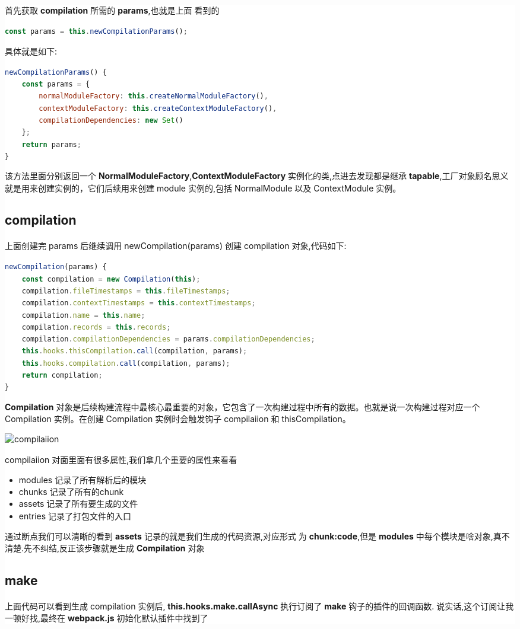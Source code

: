 首先获取 **compilation** 所需的 **params**,也就是上面 看到的

```js
const params = this.newCompilationParams();
```
具体就是如下:
```js
newCompilationParams() {
    const params = {
        normalModuleFactory: this.createNormalModuleFactory(),
        contextModuleFactory: this.createContextModuleFactory(),
        compilationDependencies: new Set()
    };
    return params;
}
```

该方法里面分别返回一个 **NormalModuleFactory**,**ContextModuleFactory** 实例化的类,点进去发现都是继承 **tapable**,工厂对象顾名思义就是用来创建实例的，它们后续用来创建 module 实例的,包括 NormalModule 以及 ContextModule 实例。

## compilation
上面创建完 params 后继续调用 newCompilation(params) 创建 compilation 对象,代码如下:

```js
newCompilation(params) {
    const compilation = new Compilation(this);
    compilation.fileTimestamps = this.fileTimestamps;
    compilation.contextTimestamps = this.contextTimestamps;
    compilation.name = this.name;
    compilation.records = this.records;
    compilation.compilationDependencies = params.compilationDependencies;
    this.hooks.thisCompilation.call(compilation, params);
    this.hooks.compilation.call(compilation, params);
    return compilation;
}
```
**Compilation** 对象是后续构建流程中最核心最重要的对象，它包含了一次构建过程中所有的数据。也就是说一次构建过程对应一个 Compilation 实例。在创建 Compilation 实例时会触发钩子 compilaiion 和 thisCompilation。

![compilaiion](/webpack/compilaiion.png)

compilaiion 对面里面有很多属性,我们拿几个重要的属性来看看
- modules 记录了所有解析后的模块
- chunks 记录了所有的chunk
- assets 记录了所有要生成的文件
- entries 记录了打包文件的入口 

通过断点我们可以清晰的看到 **assets** 记录的就是我们生成的代码资源,对应形式 为 **chunk:code**,但是 **modules** 中每个模块是啥对象,真不清楚.先不纠结,反正该步骤就是生成 **Compilation** 对象

## make
上面代码可以看到生成 compilation 实例后, **this.hooks.make.callAsync** 执行订阅了 **make** 钩子的插件的回调函数. 说实话,这个订阅让我一顿好找,最终在 **webpack.js** 初始化默认插件中找到了
